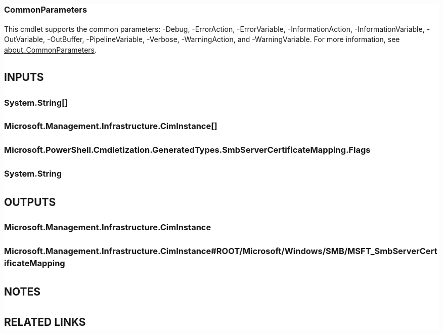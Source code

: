 ### CommonParameters
This cmdlet supports the common parameters: -Debug, -ErrorAction, -ErrorVariable, -InformationAction, -InformationVariable, -OutVariable, -OutBuffer, -PipelineVariable, -Verbose, -WarningAction, and -WarningVariable. For more information, see [about_CommonParameters](https://go.microsoft.com/fwlink/?LinkID=113216).

## INPUTS

### System.String[]

### Microsoft.Management.Infrastructure.CimInstance[]

### Microsoft.PowerShell.Cmdletization.GeneratedTypes.SmbServerCertificateMapping.Flags

### System.String

## OUTPUTS

### Microsoft.Management.Infrastructure.CimInstance

### Microsoft.Management.Infrastructure.CimInstance#ROOT/Microsoft/Windows/SMB/MSFT_SmbServerCertificateMapping

## NOTES

## RELATED LINKS
